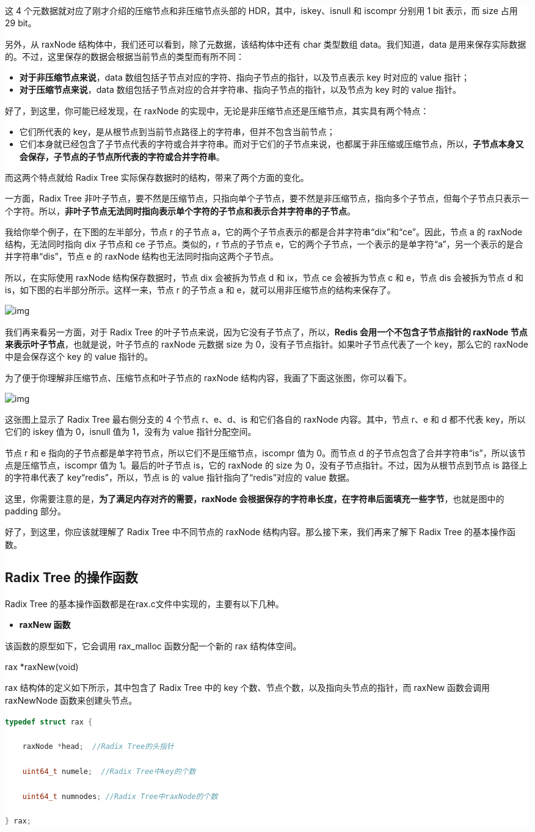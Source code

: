 这 4 个元数据就对应了刚才介绍的压缩节点和非压缩节点头部的 HDR，其中，iskey、isnull 和 iscompr 分别用 1 bit 表示，而 size 占用 29 bit。

另外，从 raxNode 结构体中，我们还可以看到，除了元数据，该结构体中还有 char 类型数组 data。我们知道，data 是用来保存实际数据的。不过，这里保存的数据会根据当前节点的类型而有所不同：

- **对于非压缩节点来说**，data 数组包括子节点对应的字符、指向子节点的指针，以及节点表示 key 时对应的 value 指针；
- **对于压缩节点来说**，data 数组包括子节点对应的合并字符串、指向子节点的指针，以及节点为 key 时的 value 指针。

好了，到这里，你可能已经发现，在 raxNode 的实现中，无论是非压缩节点还是压缩节点，其实具有两个特点：

- 它们所代表的 key，是从根节点到当前节点路径上的字符串，但并不包含当前节点；
- 它们本身就已经包含了子节点代表的字符或合并字符串。而对于它们的子节点来说，也都属于非压缩或压缩节点，所以，**子节点本身又会保存，子节点的子节点所代表的字符或合并字符串**。

而这两个特点就给 Radix Tree 实际保存数据时的结构，带来了两个方面的变化。

一方面，Radix Tree 非叶子节点，要不然是压缩节点，只指向单个子节点，要不然是非压缩节点，指向多个子节点，但每个子节点只表示一个字符。所以，**非叶子节点无法同时指向表示单个字符的子节点和表示合并字符串的子节点**。

我给你举个例子，在下图的左半部分，节点 r 的子节点 a，它的两个子节点表示的都是合并字符串“dix”和“ce”。因此，节点 a 的 raxNode 结构，无法同时指向 dix 子节点和 ce 子节点。类似的，r 节点的子节点 e，它的两个子节点，一个表示的是单字符“a”，另一个表示的是合并字符串“dis”，节点 e 的 raxNode 结构也无法同时指向这两个子节点。

所以，在实际使用 raxNode 结构保存数据时，节点 dix 会被拆为节点 d 和 ix，节点 ce 会被拆为节点 c 和 e，节点 dis 会被拆为节点 d 和 is，如下图的右半部分所示。这样一来，节点 r 的子节点 a 和 e，就可以用非压缩节点的结构来保存了。

![img](https://typora-imagehost-1308499275.cos.ap-shanghai.myqcloud.com/2022-11/09bd522df6dbaa3216acd20b0248a2dd.jpg)

我们再来看另一方面，对于 Radix Tree 的叶子节点来说，因为它没有子节点了，所以，**Redis 会用一个不包含子节点指针的 raxNode 节点来表示叶子节点**，也就是说，叶子节点的 raxNode 元数据 size 为 0，没有子节点指针。如果叶子节点代表了一个 key，那么它的 raxNode 中是会保存这个 key 的 value 指针的。

为了便于你理解非压缩节点、压缩节点和叶子节点的 raxNode 结构内容，我画了下面这张图，你可以看下。

![img](https://typora-imagehost-1308499275.cos.ap-shanghai.myqcloud.com/2022-11/7c6b7d2a809178c80405bb5e667b21cd.jpg)

这张图上显示了 Radix Tree 最右侧分支的 4 个节点 r、e、d、is 和它们各自的 raxNode 内容。其中，节点 r、e 和 d 都不代表 key，所以它们的 iskey 值为 0，isnull 值为 1，没有为 value 指针分配空间。

节点 r 和 e 指向的子节点都是单字符节点，所以它们不是压缩节点，iscompr 值为 0。而节点 d 的子节点包含了合并字符串“is”，所以该节点是压缩节点，iscompr 值为 1。最后的叶子节点 is，它的 raxNode 的 size 为 0，没有子节点指针。不过，因为从根节点到节点 is 路径上的字符串代表了 key“redis”，所以，节点 is 的 value 指针指向了“redis”对应的 value 数据。

这里，你需要注意的是，**为了满足内存对齐的需要，raxNode 会根据保存的字符串长度，在字符串后面填充一些字节**，也就是图中的 padding 部分。

好了，到这里，你应该就理解了 Radix Tree 中不同节点的 raxNode 结构内容。那么接下来，我们再来了解下 Radix Tree 的基本操作函数。

## Radix Tree 的操作函数

Radix Tree 的基本操作函数都是在rax.c文件中实现的，主要有以下几种。

- **raxNew 函数**

该函数的原型如下，它会调用 rax_malloc 函数分配一个新的 rax 结构体空间。

rax *raxNew(void) 

rax 结构体的定义如下所示，其中包含了 Radix Tree 中的 key 个数、节点个数，以及指向头节点的指针，而 raxNew 函数会调用 raxNewNode 函数来创建头节点。

```c
typedef struct rax {

    raxNode *head;  //Radix Tree的头指针

    uint64_t numele;  //Radix Tree中key的个数

    uint64_t numnodes; //Radix Tree中raxNode的个数

} rax;
```
